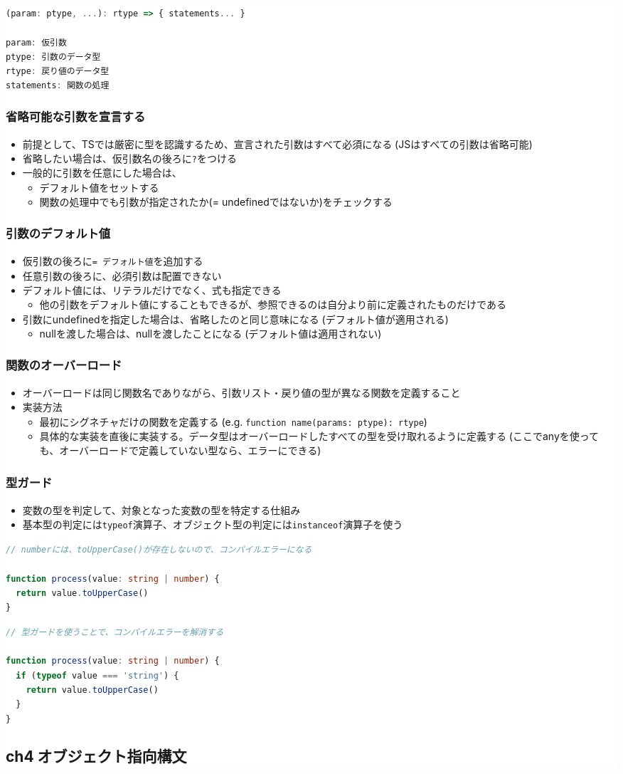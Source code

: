 ```ts
(param: ptype, ...): rtype => { statements... }

param: 仮引数
ptype: 引数のデータ型
rtype: 戻り値のデータ型
statements: 関数の処理
```

### 省略可能な引数を宣言する
- 前提として、TSでは厳密に型を認識するため、宣言された引数はすべて必須になる (JSはすべての引数は省略可能)
- 省略したい場合は、仮引数名の後ろに`?`をつける
- 一般的に引数を任意にした場合は、
  - デフォルト値をセットする
  - 関数の処理中でも引数が指定されたか(= undefinedではないか)をチェックする

### 引数のデフォルト値
- 仮引数の後ろに`= デフォルト値`を追加する
- 任意引数の後ろに、必須引数は配置できない
- デフォルト値には、リテラルだけでなく、式も指定できる
  - 他の引数をデフォルト値にすることもできるが、参照できるのは自分より前に定義されたものだけである
- 引数にundefinedを指定した場合は、省略したのと同じ意味になる (デフォルト値が適用される)
  - nullを渡した場合は、nullを渡したことになる (デフォルト値は適用されない)

### 関数のオーバーロード
- オーバーロードは同じ関数名でありながら、引数リスト・戻り値の型が異なる関数を定義すること
- 実装方法
  - 最初にシグネチャだけの関数を定義する (e.g. `function name(params: ptype): rtype`)
  - 具体的な実装を直後に実装する。データ型はオーバーロードしたすべての型を受け取れるように定義する (ここでanyを使っても、オーバーロードで定義していない型なら、エラーにできる)

### 型ガード
- 変数の型を判定して、対象となった変数の型を特定する仕組み
- 基本型の判定には`typeof`演算子、オブジェクト型の判定には`instanceof`演算子を使う

```ts
// numberには、toUpperCase()が存在しないので、コンパイルエラーになる

function process(value: string | number) {
  return value.toUpperCase()
}
```

```ts
// 型ガードを使うことで、コンパイルエラーを解消する

function process(value: string | number) {
  if (typeof value === 'string') {
    return value.toUpperCase()
  }
}
```

## ch4 オブジェクト指向構文

